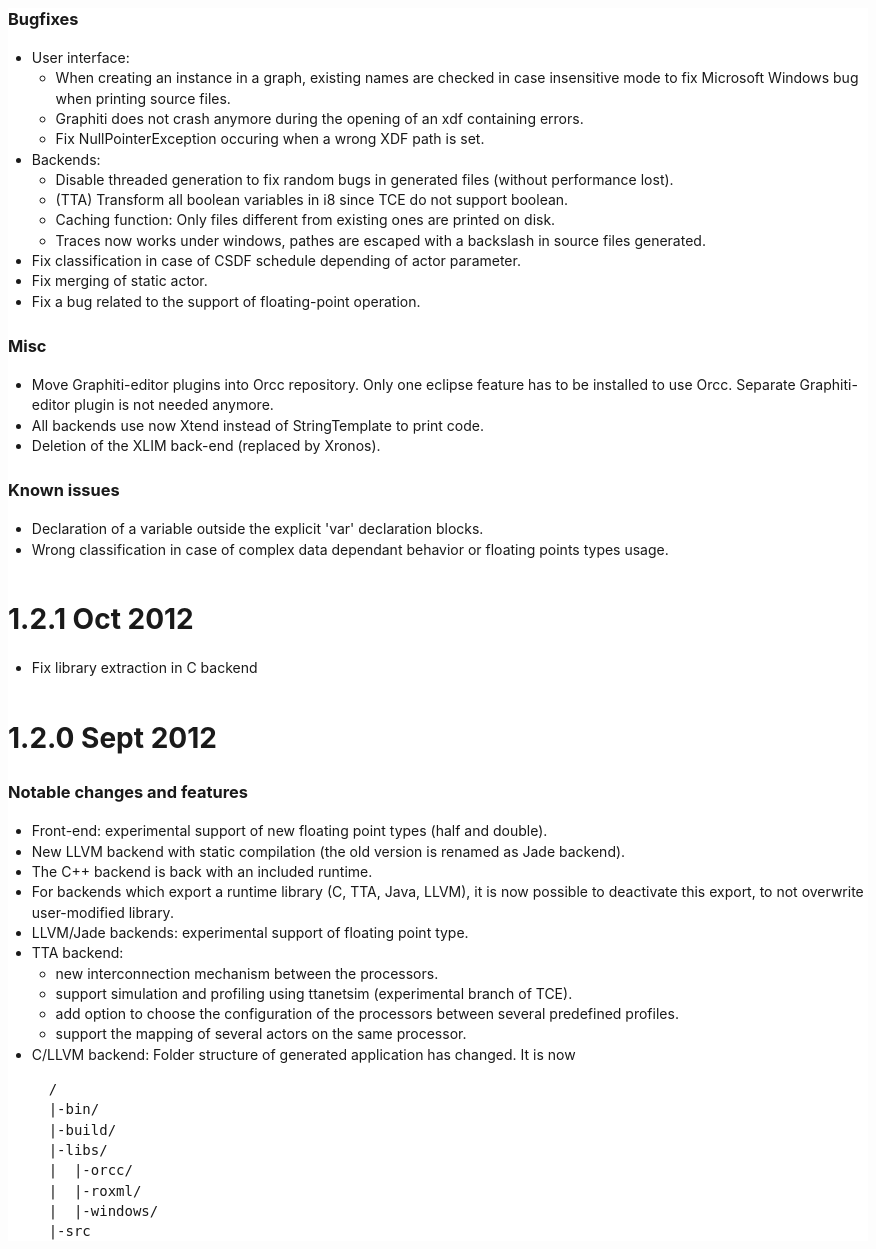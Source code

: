 ### Bugfixes
- User interface:
    * When creating an instance in a graph, existing names are checked in case insensitive
    mode to fix Microsoft Windows bug when printing source files.
    * Graphiti does not crash anymore during the opening of an xdf containing errors.
    * Fix NullPointerException occuring when a wrong XDF path is set.
- Backends:
    * Disable threaded generation to fix random bugs in generated files (without performance lost).
    * (TTA) Transform all boolean variables in i8 since TCE do not support boolean.
    * Caching function: Only files different from existing ones are printed on disk.
    * Traces now works under windows, pathes are escaped with a backslash in source files generated.
- Fix classification in case of CSDF schedule depending of actor parameter.
- Fix merging of static actor.
- Fix a bug related to the support of floating-point operation.

### Misc
- Move Graphiti-editor plugins into Orcc repository. Only one eclipse feature has to be
installed to use Orcc. Separate Graphiti-editor plugin is not needed anymore.
- All backends use now Xtend instead of StringTemplate to print code.
- Deletion of the XLIM back-end (replaced by Xronos).

### Known issues
- Declaration of a variable outside the explicit 'var' declaration blocks.
- Wrong classification in case of complex data dependant behavior or floating points types usage.

# 1.2.1 Oct 2012
- Fix library extraction in C backend

# 1.2.0 Sept 2012
### Notable changes and features
- Front-end: experimental support of new floating point types (half and double).
- New LLVM backend with static compilation (the old version is renamed as Jade
backend).
- The C++ backend is back with an included runtime.
- For backends which export a runtime library (C, TTA, Java, LLVM), it is now
possible to deactivate this export, to not overwrite user-modified library.
- LLVM/Jade backends: experimental support of floating point type.
- TTA backend: 
    * new interconnection mechanism between the processors.
    * support simulation and profiling using ttanetsim (experimental branch of TCE).
    * add option to choose the configuration of the processors between several predefined profiles.
    * support the mapping of several actors on the same processor.
- C/LLVM backend: Folder structure of generated application has changed. It is now
  <pre>
    /
    |-bin/
    |-build/
    |-libs/
    |  |-orcc/
    |  |-roxml/
    |  |-windows/
    |-src
  </pre>